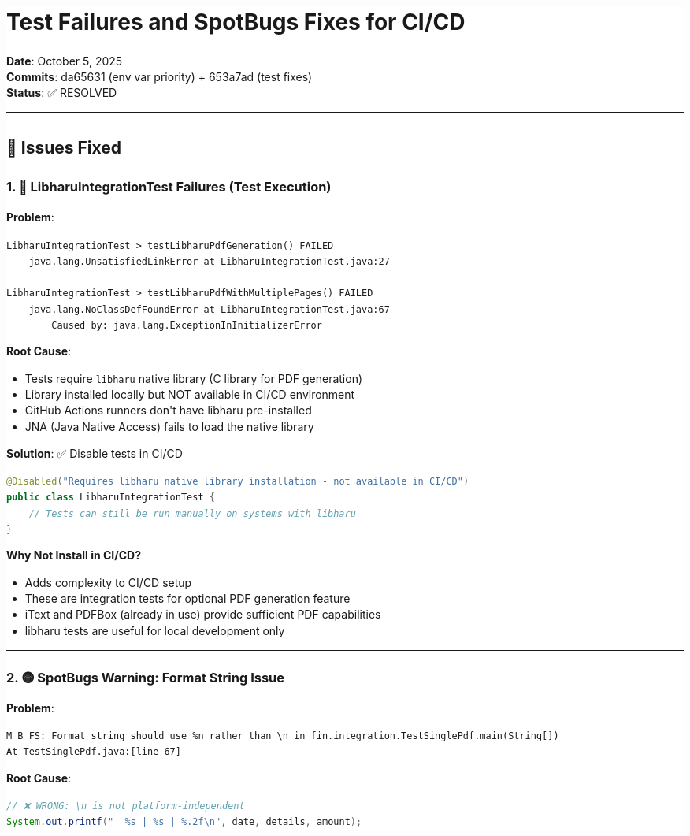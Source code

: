 # Test Failures and SpotBugs Fixes for CI/CD

**Date**: October 5, 2025  
**Commits**: da65631 (env var priority) + 653a7ad (test fixes)  
**Status**: ✅ RESOLVED  

---

## 🎯 Issues Fixed

### 1. 🔴 LibharuIntegrationTest Failures (Test Execution)

**Problem**:
```
LibharuIntegrationTest > testLibharuPdfGeneration() FAILED
    java.lang.UnsatisfiedLinkError at LibharuIntegrationTest.java:27
    
LibharuIntegrationTest > testLibharuPdfWithMultiplePages() FAILED
    java.lang.NoClassDefFoundError at LibharuIntegrationTest.java:67
        Caused by: java.lang.ExceptionInInitializerError
```

**Root Cause**:
- Tests require `libharu` native library (C library for PDF generation)
- Library installed locally but NOT available in CI/CD environment
- GitHub Actions runners don't have libharu pre-installed
- JNA (Java Native Access) fails to load the native library

**Solution**: ✅ Disable tests in CI/CD
```java
@Disabled("Requires libharu native library installation - not available in CI/CD")
public class LibharuIntegrationTest {
    // Tests can still be run manually on systems with libharu
}
```

**Why Not Install in CI/CD?**
- Adds complexity to CI/CD setup
- These are integration tests for optional PDF generation feature
- iText and PDFBox (already in use) provide sufficient PDF capabilities
- libharu tests are useful for local development only

---

### 2. 🟡 SpotBugs Warning: Format String Issue

**Problem**:
```
M B FS: Format string should use %n rather than \n in fin.integration.TestSinglePdf.main(String[])
At TestSinglePdf.java:[line 67]
```

**Root Cause**:
```java
// ❌ WRONG: \n is not platform-independent
System.out.printf("  %s | %s | %.2f\n", date, details, amount);
```
